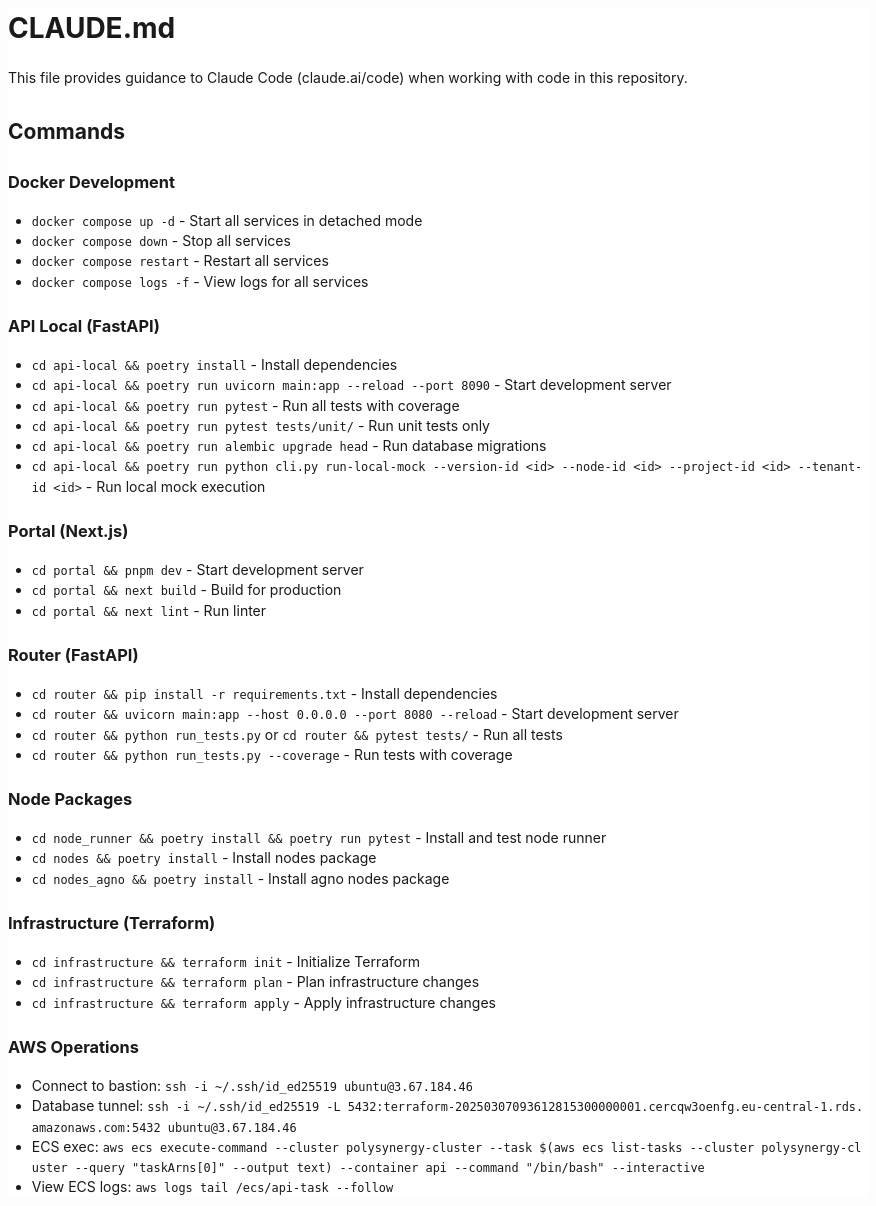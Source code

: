 # CLAUDE.md

This file provides guidance to Claude Code (claude.ai/code) when working with code in this repository.

## Commands

### Docker Development
- `docker compose up -d` - Start all services in detached mode
- `docker compose down` - Stop all services
- `docker compose restart` - Restart all services
- `docker compose logs -f` - View logs for all services

### API Local (FastAPI)
- `cd api-local && poetry install` - Install dependencies
- `cd api-local && poetry run uvicorn main:app --reload --port 8090` - Start development server
- `cd api-local && poetry run pytest` - Run all tests with coverage
- `cd api-local && poetry run pytest tests/unit/` - Run unit tests only
- `cd api-local && poetry run alembic upgrade head` - Run database migrations
- `cd api-local && poetry run python cli.py run-local-mock --version-id <id> --node-id <id> --project-id <id> --tenant-id <id>` - Run local mock execution

### Portal (Next.js)
- `cd portal && pnpm dev` - Start development server
- `cd portal && next build` - Build for production
- `cd portal && next lint` - Run linter

### Router (FastAPI)
- `cd router && pip install -r requirements.txt` - Install dependencies
- `cd router && uvicorn main:app --host 0.0.0.0 --port 8080 --reload` - Start development server
- `cd router && python run_tests.py` or `cd router && pytest tests/` - Run all tests
- `cd router && python run_tests.py --coverage` - Run tests with coverage

### Node Packages
- `cd node_runner && poetry install && poetry run pytest` - Install and test node runner
- `cd nodes && poetry install` - Install nodes package
- `cd nodes_agno && poetry install` - Install agno nodes package

### Infrastructure (Terraform)
- `cd infrastructure && terraform init` - Initialize Terraform
- `cd infrastructure && terraform plan` - Plan infrastructure changes
- `cd infrastructure && terraform apply` - Apply infrastructure changes

### AWS Operations
- Connect to bastion: `ssh -i ~/.ssh/id_ed25519 ubuntu@3.67.184.46`
- Database tunnel: `ssh -i ~/.ssh/id_ed25519 -L 5432:terraform-20250307093612815300000001.cercqw3oenfg.eu-central-1.rds.amazonaws.com:5432 ubuntu@3.67.184.46`
- ECS exec: `aws ecs execute-command --cluster polysynergy-cluster --task $(aws ecs list-tasks --cluster polysynergy-cluster --query "taskArns[0]" --output text) --container api --command "/bin/bash" --interactive`
- View ECS logs: `aws logs tail /ecs/api-task --follow`
